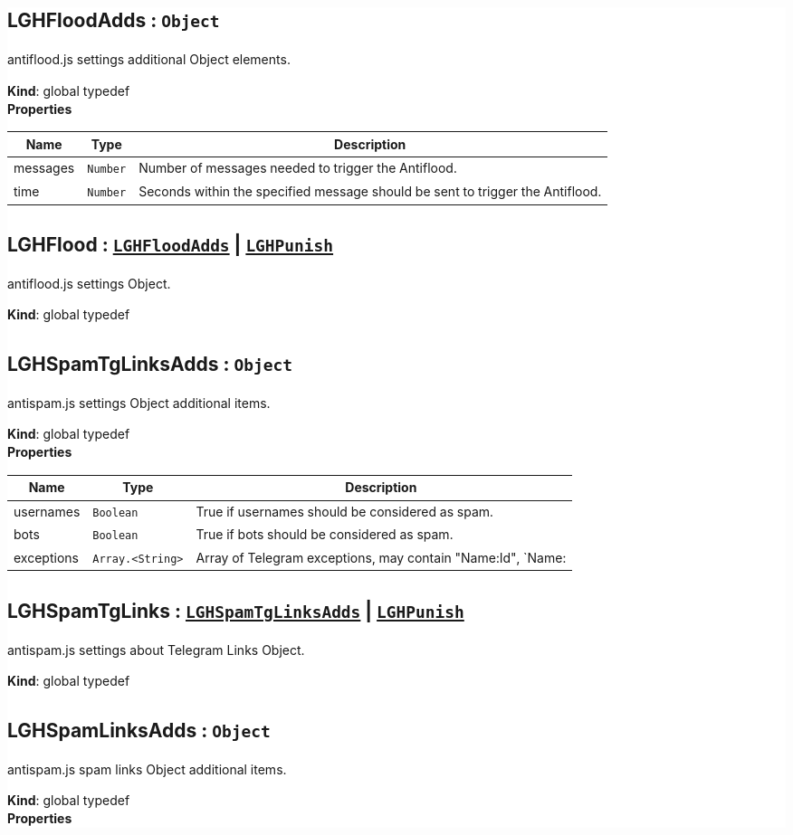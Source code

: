 <a name="LGHFloodAdds"></a>

## LGHFloodAdds : <code>Object</code>
antiflood.js settings additional Object elements.

**Kind**: global typedef  
**Properties**

| Name | Type | Description |
| --- | --- | --- |
| messages | <code>Number</code> | Number of messages needed to trigger the Antiflood. |
| time | <code>Number</code> | Seconds within the specified message should be sent to trigger the Antiflood. |

<a name="LGHFlood"></a>

## LGHFlood : [<code>LGHFloodAdds</code>](#LGHFloodAdds) \| [<code>LGHPunish</code>](#LGHPunish)
antiflood.js settings Object.

**Kind**: global typedef  
<a name="LGHSpamTgLinksAdds"></a>

## LGHSpamTgLinksAdds : <code>Object</code>
antispam.js settings Object additional items.

**Kind**: global typedef  
**Properties**

| Name | Type | Description |
| --- | --- | --- |
| usernames | <code>Boolean</code> | True if usernames should be considered as spam. |
| bots | <code>Boolean</code> | True if bots should be considered as spam. |
| exceptions | <code>Array.&lt;String&gt;</code> | Array of Telegram exceptions, may contain "Name:Id", `Name:|hidden` (for hidden users), or t.me link, or @username, "Name" |

<a name="LGHSpamTgLinks"></a>

## LGHSpamTgLinks : [<code>LGHSpamTgLinksAdds</code>](#LGHSpamTgLinksAdds) \| [<code>LGHPunish</code>](#LGHPunish)
antispam.js settings about Telegram Links Object.

**Kind**: global typedef  
<a name="LGHSpamLinksAdds"></a>

## LGHSpamLinksAdds : <code>Object</code>
antispam.js spam links Object additional items.

**Kind**: global typedef  
**Properties**
